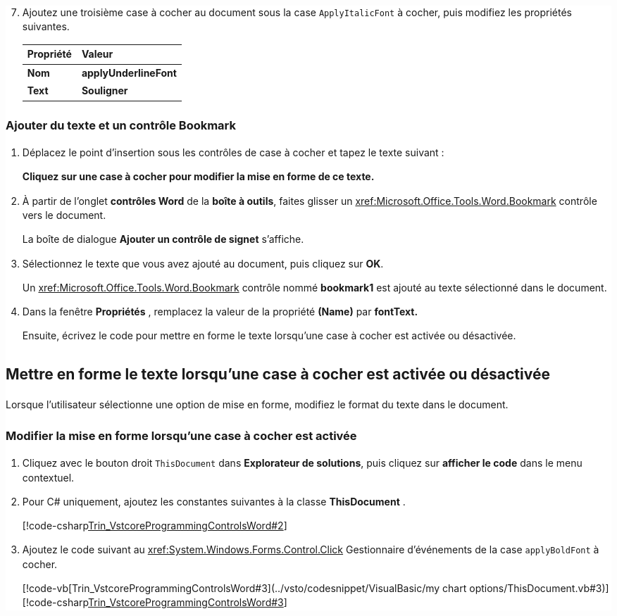 7. Ajoutez une troisième case à cocher au document sous la case `ApplyItalicFont` à cocher, puis modifiez les propriétés suivantes.

    |Propriété|Valeur|
    |--------------|-----------|
    |**Nom**|**applyUnderlineFont**|
    |**Text**|**Souligner**|

### <a name="add-text-and-a-bookmark-control"></a>Ajouter du texte et un contrôle Bookmark

1. Déplacez le point d’insertion sous les contrôles de case à cocher et tapez le texte suivant :

    **Cliquez sur une case à cocher pour modifier la mise en forme de ce texte.**

2. À partir de l’onglet **contrôles Word** de la **boîte à outils**, faites glisser un <xref:Microsoft.Office.Tools.Word.Bookmark> contrôle vers le document.

    La boîte de dialogue **Ajouter un contrôle de signet** s’affiche.

3. Sélectionnez le texte que vous avez ajouté au document, puis cliquez sur **OK**.

    Un <xref:Microsoft.Office.Tools.Word.Bookmark> contrôle nommé **bookmark1** est ajouté au texte sélectionné dans le document.

4. Dans la fenêtre **Propriétés** , remplacez la valeur de la propriété **(Name)** par **fontText.**

   Ensuite, écrivez le code pour mettre en forme le texte lorsqu’une case à cocher est activée ou désactivée.

## <a name="format-the-text-when-a-check-box-is-checked-or-cleared"></a>Mettre en forme le texte lorsqu’une case à cocher est activée ou désactivée
 Lorsque l’utilisateur sélectionne une option de mise en forme, modifiez le format du texte dans le document.

### <a name="change-formatting-when-a-check-box-is-selected"></a>Modifier la mise en forme lorsqu’une case à cocher est activée

1. Cliquez avec le bouton droit `ThisDocument` dans **Explorateur de solutions**, puis cliquez sur **afficher le code** dans le menu contextuel.

2. Pour C# uniquement, ajoutez les constantes suivantes à la classe **ThisDocument** .

     [!code-csharp[Trin_VstcoreProgrammingControlsWord#2](../vsto/codesnippet/CSharp/Trin_VstcoreProgrammingControlsWordCS/ThisDocument.cs#2)]

3. Ajoutez le code suivant au <xref:System.Windows.Forms.Control.Click> Gestionnaire d’événements de la case `applyBoldFont` à cocher.

     [!code-vb[Trin_VstcoreProgrammingControlsWord#3](../vsto/codesnippet/VisualBasic/my chart options/ThisDocument.vb#3)]
     [!code-csharp[Trin_VstcoreProgrammingControlsWord#3](../vsto/codesnippet/CSharp/Trin_VstcoreProgrammingControlsWordCS/ThisDocument.cs#3)]
